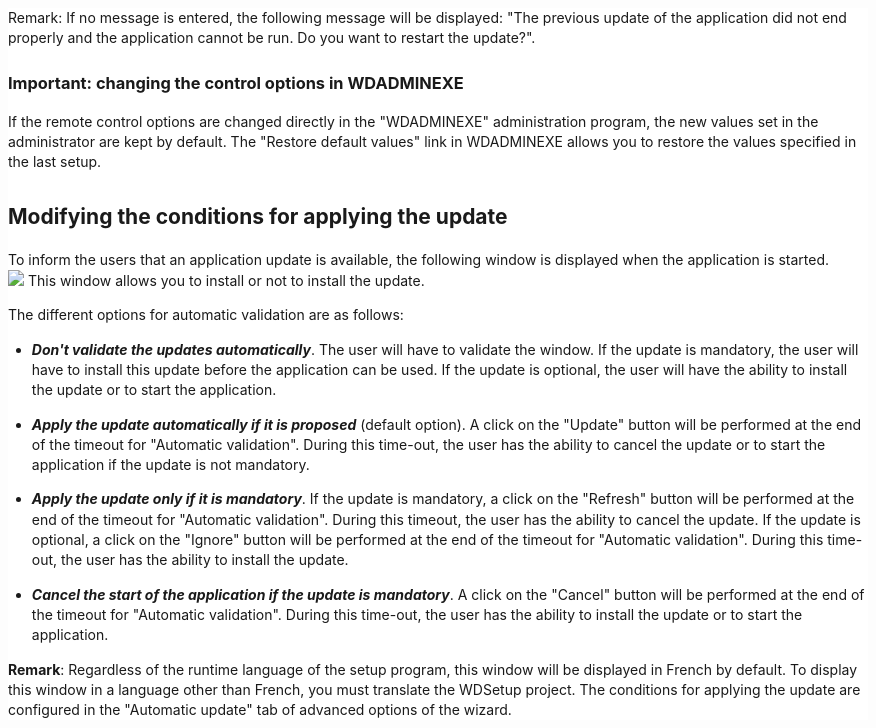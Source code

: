 



Remark: If no message is entered, the following message will be displayed: "The previous update of the application did not end properly and the application cannot be run. Do you want to restart the update?".
<a name="NOTE3_3"></a>


### Important: changing the control options in WDADMINEXE
<a name="important_changing_the_control_options_wdadminexe_ELTPARAGRAPHE000109"></a>

If the remote control options are changed directly in the "WDADMINEXE" administration program, the new values set in the administrator are kept by default. The "Restore default values" link in WDADMINEXE allows you to restore the values specified in the last setup. 

<a name="NOTE4"></a>
<a name="NOTE4_1"></a>


## Modifying the conditions for applying the update
<a name="modifying_the_conditions_for_applying_the_update_ELTTEXTE000379"></a>
To inform the users that an application update is available, the following window is displayed when the application is started. <br>![](https://doc.pcsoft.fr/en-US/images/image.awp?langid=3&name=FenMiseAJour.gif)
This window allows you to install or not to install the update.

The different options for automatic validation are as follows:

- ***Don't validate the updates automatically***. 
	The user will have to validate the window.
	If the update is mandatory, the user will have to install this update before the application can be used. 
	If the update is optional, the user will have the ability to install the update or to start the application.

- ***Apply the update automatically if it is proposed*** (default option). 
	A click on the "Update" button will be performed at the end of the timeout for "Automatic validation".
	During this time-out, the user has the ability to cancel the update or to start the application if the update is not mandatory.

- ***Apply the update only if it is mandatory***. 
	If the update is mandatory, a click on the "Refresh" button will be performed at the end of the timeout for "Automatic validation". During this timeout, the user has the ability to cancel the update. 
	If the update is optional, a click on the "Ignore" button will be performed at the end of the timeout for "Automatic validation". During this time-out, the user has the ability to install the update.

- ***Cancel the start of the application if the update is mandatory***. 
	A click on the "Cancel" button will be performed at the end of the timeout for "Automatic validation".
	During this time-out, the user has the ability to install the update or to start the application.




**Remark**: Regardless of the runtime language of the setup program, this window will be displayed in French by default. To display this window in a language other than French, you must translate the WDSetup project.
<a name="NOTE4_2"></a>
The conditions for applying the update are configured in the "Automatic update" tab of advanced options of the wizard. 
